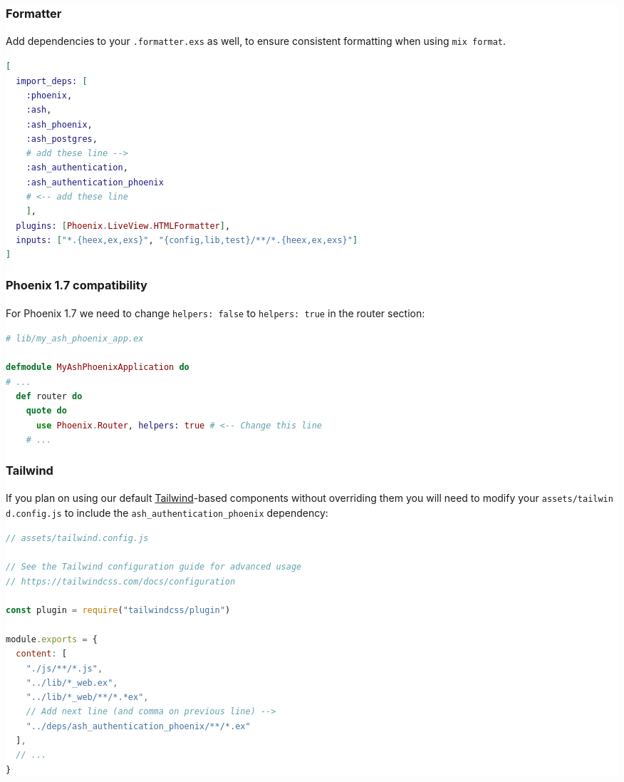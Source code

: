 ### Formatter

Add dependencies to your `.formatter.exs` as well, to ensure consistent formatting when using `mix format`. 

```elixir
[
  import_deps: [
    :phoenix,
    :ash,
    :ash_phoenix,
    :ash_postgres,
    # add these line -->
    :ash_authentication,
    :ash_authentication_phoenix
    # <-- add these line
    ],
  plugins: [Phoenix.LiveView.HTMLFormatter],
  inputs: ["*.{heex,ex,exs}", "{config,lib,test}/**/*.{heex,ex,exs}"]
]
```

### Phoenix 1.7 compatibility

For Phoenix 1.7 we need to change `helpers: false` to `helpers: true` in the router section:


```elixir
# lib/my_ash_phoenix_app.ex

defmodule MyAshPhoenixApplication do
# ...
  def router do
    quote do
      use Phoenix.Router, helpers: true # <-- Change this line
    # ...
```

### Tailwind

If you plan on using our default [Tailwind](https://tailwindcss.com/)-based
components without overriding them you will need to modify your
`assets/tailwind.config.js` to include the `ash_authentication_phoenix`
dependency:


```javascript
// assets/tailwind.config.js

// See the Tailwind configuration guide for advanced usage
// https://tailwindcss.com/docs/configuration

const plugin = require("tailwindcss/plugin")

module.exports = {
  content: [
    "./js/**/*.js",
    "../lib/*_web.ex",
    "../lib/*_web/**/*.*ex",
    // Add next line (and comma on previous line) -->
    "../deps/ash_authentication_phoenix/**/*.ex" 
  ],
  // ...
}
```
